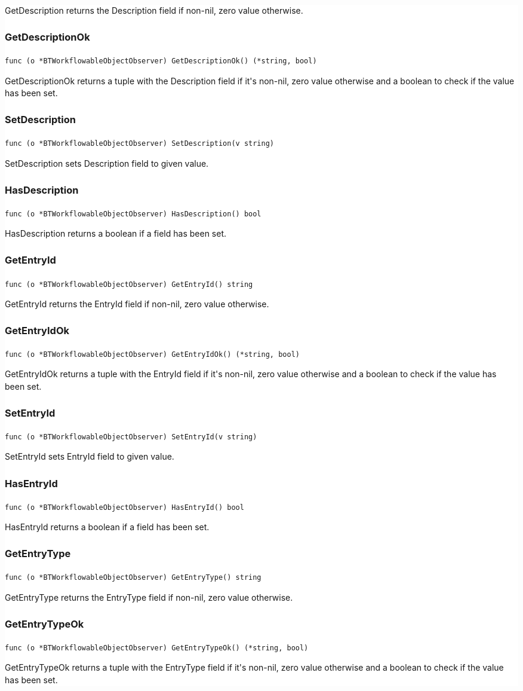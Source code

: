 GetDescription returns the Description field if non-nil, zero value otherwise.

### GetDescriptionOk

`func (o *BTWorkflowableObjectObserver) GetDescriptionOk() (*string, bool)`

GetDescriptionOk returns a tuple with the Description field if it's non-nil, zero value otherwise
and a boolean to check if the value has been set.

### SetDescription

`func (o *BTWorkflowableObjectObserver) SetDescription(v string)`

SetDescription sets Description field to given value.

### HasDescription

`func (o *BTWorkflowableObjectObserver) HasDescription() bool`

HasDescription returns a boolean if a field has been set.

### GetEntryId

`func (o *BTWorkflowableObjectObserver) GetEntryId() string`

GetEntryId returns the EntryId field if non-nil, zero value otherwise.

### GetEntryIdOk

`func (o *BTWorkflowableObjectObserver) GetEntryIdOk() (*string, bool)`

GetEntryIdOk returns a tuple with the EntryId field if it's non-nil, zero value otherwise
and a boolean to check if the value has been set.

### SetEntryId

`func (o *BTWorkflowableObjectObserver) SetEntryId(v string)`

SetEntryId sets EntryId field to given value.

### HasEntryId

`func (o *BTWorkflowableObjectObserver) HasEntryId() bool`

HasEntryId returns a boolean if a field has been set.

### GetEntryType

`func (o *BTWorkflowableObjectObserver) GetEntryType() string`

GetEntryType returns the EntryType field if non-nil, zero value otherwise.

### GetEntryTypeOk

`func (o *BTWorkflowableObjectObserver) GetEntryTypeOk() (*string, bool)`

GetEntryTypeOk returns a tuple with the EntryType field if it's non-nil, zero value otherwise
and a boolean to check if the value has been set.
